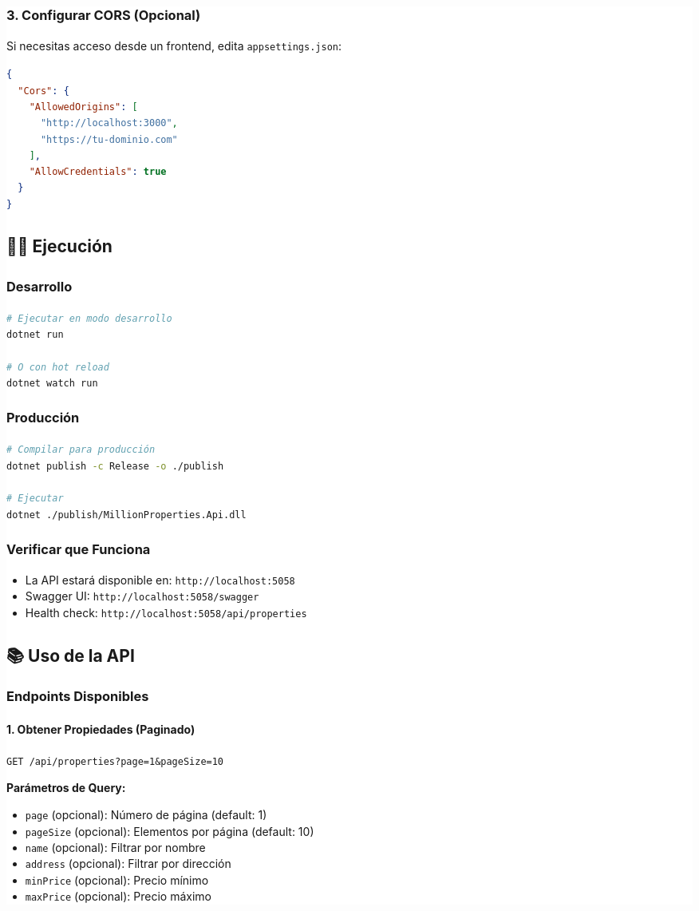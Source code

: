 ### 3. Configurar CORS (Opcional)

Si necesitas acceso desde un frontend, edita `appsettings.json`:

```json
{
  "Cors": {
    "AllowedOrigins": [
      "http://localhost:3000",
      "https://tu-dominio.com"
    ],
    "AllowCredentials": true
  }
}
```

## 🏃‍♂️ Ejecución

### Desarrollo
```bash
# Ejecutar en modo desarrollo
dotnet run

# O con hot reload
dotnet watch run
```

### Producción
```bash
# Compilar para producción
dotnet publish -c Release -o ./publish

# Ejecutar
dotnet ./publish/MillionProperties.Api.dll
```

### Verificar que Funciona
- La API estará disponible en: `http://localhost:5058`
- Swagger UI: `http://localhost:5058/swagger`
- Health check: `http://localhost:5058/api/properties`

## 📚 Uso de la API

### Endpoints Disponibles

#### 1. Obtener Propiedades (Paginado)
```http
GET /api/properties?page=1&pageSize=10
```

**Parámetros de Query:**
- `page` (opcional): Número de página (default: 1)
- `pageSize` (opcional): Elementos por página (default: 10)
- `name` (opcional): Filtrar por nombre
- `address` (opcional): Filtrar por dirección
- `minPrice` (opcional): Precio mínimo
- `maxPrice` (opcional): Precio máximo
